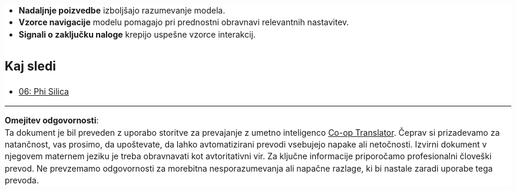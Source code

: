 - **Nadaljnje poizvedbe** izboljšajo razumevanje modela.
- **Vzorce navigacije** modelu pomagajo pri prednostni obravnavi relevantnih nastavitev.
- **Signali o zaključku naloge** krepijo uspešne vzorce interakcij.

## Kaj sledi
- [06: Phi Silica](06.phisilica.md)

---

**Omejitev odgovornosti**:  
Ta dokument je bil preveden z uporabo storitve za prevajanje z umetno inteligenco [Co-op Translator](https://github.com/Azure/co-op-translator). Čeprav si prizadevamo za natančnost, vas prosimo, da upoštevate, da lahko avtomatizirani prevodi vsebujejo napake ali netočnosti. Izvirni dokument v njegovem maternem jeziku je treba obravnavati kot avtoritativni vir. Za ključne informacije priporočamo profesionalni človeški prevod. Ne prevzemamo odgovornosti za morebitna nesporazumevanja ali napačne razlage, ki bi nastale zaradi uporabe tega prevoda.